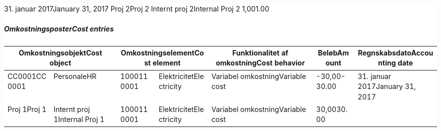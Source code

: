 </tr>
<tr>
<td><span data-ttu-id="2e7e6-427">31. januar 2017</span><span class="sxs-lookup"><span data-stu-id="2e7e6-427">January 31, 2017</span></span></td>
<td><span data-ttu-id="2e7e6-428">Proj 2</span><span class="sxs-lookup"><span data-stu-id="2e7e6-428">Proj 2</span></span></td>
<td><span data-ttu-id="2e7e6-429">Internt proj 2</span><span class="sxs-lookup"><span data-stu-id="2e7e6-429">Internal Proj 2</span></span></td>
<td><span data-ttu-id="2e7e6-430">1,00</span><span class="sxs-lookup"><span data-stu-id="2e7e6-430">1.00</span></span></td>
</tr>
</tbody>
</table>

##### <a name="cost-entries"></a><span data-ttu-id="2e7e6-431">Omkostningsposter</span><span class="sxs-lookup"><span data-stu-id="2e7e6-431">Cost entries</span></span>

<table>
<thead>
<tr>
<th colspan="2"><span data-ttu-id="2e7e6-432">Omkostningsobjekt</span><span class="sxs-lookup"><span data-stu-id="2e7e6-432">Cost object</span></span></th>
<th colspan="2"><span data-ttu-id="2e7e6-433">Omkostningselement</span><span class="sxs-lookup"><span data-stu-id="2e7e6-433">Cost element</span></span></th>
<th><span data-ttu-id="2e7e6-434">Funktionalitet af omkostning</span><span class="sxs-lookup"><span data-stu-id="2e7e6-434">Cost behavior</span></span></th>
<th><span data-ttu-id="2e7e6-435">Beløb</span><span class="sxs-lookup"><span data-stu-id="2e7e6-435">Amount</span></span></th>
<th><span data-ttu-id="2e7e6-436">Regnskabsdato</span><span class="sxs-lookup"><span data-stu-id="2e7e6-436">Accounting date</span></span></th>
</tr>
</thead>
<tbody>
<tr>
<td><span data-ttu-id="2e7e6-437">CC0001</span><span class="sxs-lookup"><span data-stu-id="2e7e6-437">CC0001</span></span></td>
<td><span data-ttu-id="2e7e6-438">Personale</span><span class="sxs-lookup"><span data-stu-id="2e7e6-438">HR</span></span></td>
<td><span data-ttu-id="2e7e6-439">10001</span><span class="sxs-lookup"><span data-stu-id="2e7e6-439">10001</span></span></td>
<td><span data-ttu-id="2e7e6-440">Elektricitet</span><span class="sxs-lookup"><span data-stu-id="2e7e6-440">Electricity</span></span></td>
<td><span data-ttu-id="2e7e6-441">Variabel omkostning</span><span class="sxs-lookup"><span data-stu-id="2e7e6-441">Variable cost</span></span></td>
<td><span data-ttu-id="2e7e6-442">-30,00</span><span class="sxs-lookup"><span data-stu-id="2e7e6-442">-30.00</span></span></td>
<td><span data-ttu-id="2e7e6-443">31. januar 2017</span><span class="sxs-lookup"><span data-stu-id="2e7e6-443">January 31, 2017</span></span></td>
</tr>
<tr>
<td><span data-ttu-id="2e7e6-444">Proj 1</span><span class="sxs-lookup"><span data-stu-id="2e7e6-444">Proj 1</span></span></td>
<td><span data-ttu-id="2e7e6-445">Internt proj 1</span><span class="sxs-lookup"><span data-stu-id="2e7e6-445">Internal Proj 1</span></span></td>
<td><span data-ttu-id="2e7e6-446">10001</span><span class="sxs-lookup"><span data-stu-id="2e7e6-446">10001</span></span></td>
<td><span data-ttu-id="2e7e6-447">Elektricitet</span><span class="sxs-lookup"><span data-stu-id="2e7e6-447">Electricity</span></span></td>
<td><span data-ttu-id="2e7e6-448">Variabel omkostning</span><span class="sxs-lookup"><span data-stu-id="2e7e6-448">Variable cost</span></span></td>
<td><span data-ttu-id="2e7e6-449">30,00</span><span class="sxs-lookup"><span data-stu-id="2e7e6-449">30.00</span></span></td>